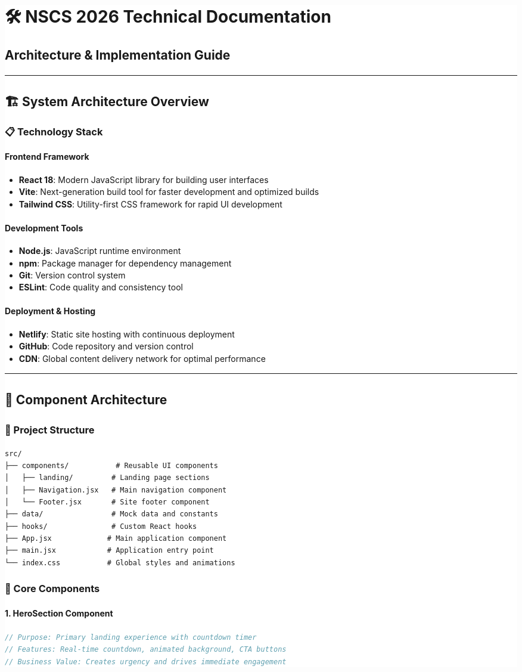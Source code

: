 # 🛠️ NSCS 2026 Technical Documentation
## Architecture & Implementation Guide

---

## 🏗️ System Architecture Overview

### 📋 Technology Stack

#### **Frontend Framework**
- **React 18**: Modern JavaScript library for building user interfaces
- **Vite**: Next-generation build tool for faster development and optimized builds
- **Tailwind CSS**: Utility-first CSS framework for rapid UI development

#### **Development Tools**
- **Node.js**: JavaScript runtime environment
- **npm**: Package manager for dependency management
- **Git**: Version control system
- **ESLint**: Code quality and consistency tool

#### **Deployment & Hosting**
- **Netlify**: Static site hosting with continuous deployment
- **GitHub**: Code repository and version control
- **CDN**: Global content delivery network for optimal performance

---

## 🎯 Component Architecture

### 📁 Project Structure
```
src/
├── components/           # Reusable UI components
│   ├── landing/         # Landing page sections
│   ├── Navigation.jsx   # Main navigation component
│   └── Footer.jsx       # Site footer component
├── data/                # Mock data and constants
├── hooks/               # Custom React hooks
├── App.jsx             # Main application component
├── main.jsx            # Application entry point
└── index.css           # Global styles and animations
```

### 🔧 Core Components

#### **1. HeroSection Component**
```jsx
// Purpose: Primary landing experience with countdown timer
// Features: Real-time countdown, animated background, CTA buttons
// Business Value: Creates urgency and drives immediate engagement
```
